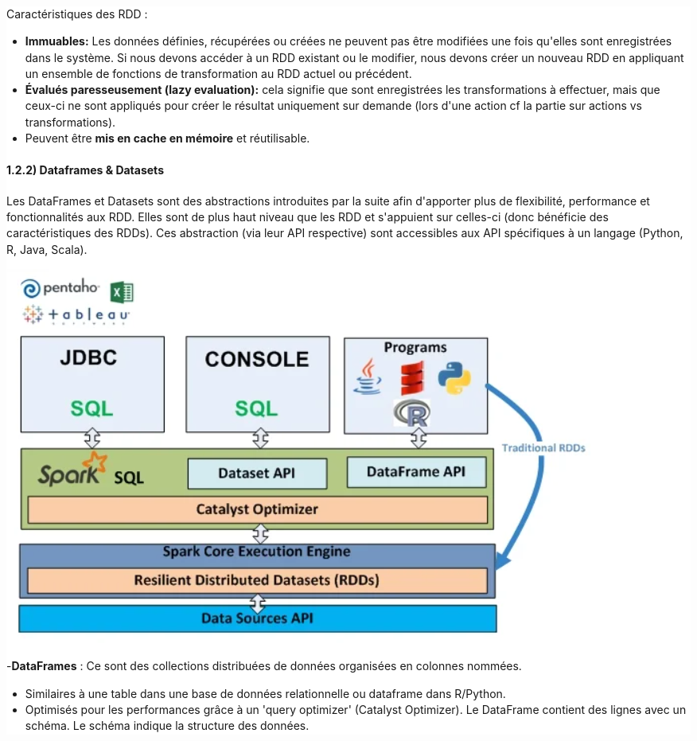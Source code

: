 Caractéristiques des RDD :
- **Immuables:** Les données définies, récupérées ou créées ne peuvent pas être modifiées une fois qu'elles sont enregistrées dans le système. Si nous devons accéder à un RDD existant ou le modifier, nous devons créer un nouveau RDD en appliquant un ensemble de fonctions de transformation au RDD actuel ou précédent.
- **Évalués paresseusement (lazy evaluation):** cela signifie que sont enregistrées les transformations à effectuer, mais que ceux-ci ne sont appliqués pour créer le résultat uniquement sur demande (lors d'une action cf la partie sur actions vs transformations). 
- Peuvent être **mis en cache en mémoire** et réutilisable.

#### 1.2.2) Dataframes & Datasets

Les DataFrames et Datasets sont des abstractions introduites par la suite afin d'apporter plus de flexibilité, performance et fonctionnalités aux RDD. Elles sont de plus haut niveau que les RDD et s'appuient sur celles-ci (donc bénéficie des caractéristiques des RDDs). 
Ces abstraction (via leur API respective) sont accessibles aux API spécifiques à un langage (Python, R, Java, Scala).

![alt text](img/cours2/dataset_and_dataframe_in_architecture.PNG)

-**DataFrames** :
Ce sont des collections distribuées de données organisées en colonnes nommées.
- Similaires à une table dans une base de données relationnelle ou dataframe dans R/Python.
- Optimisés pour les performances grâce à un 'query optimizer' (Catalyst Optimizer).
Le DataFrame contient des lignes avec un schéma. Le schéma indique la structure des données.

